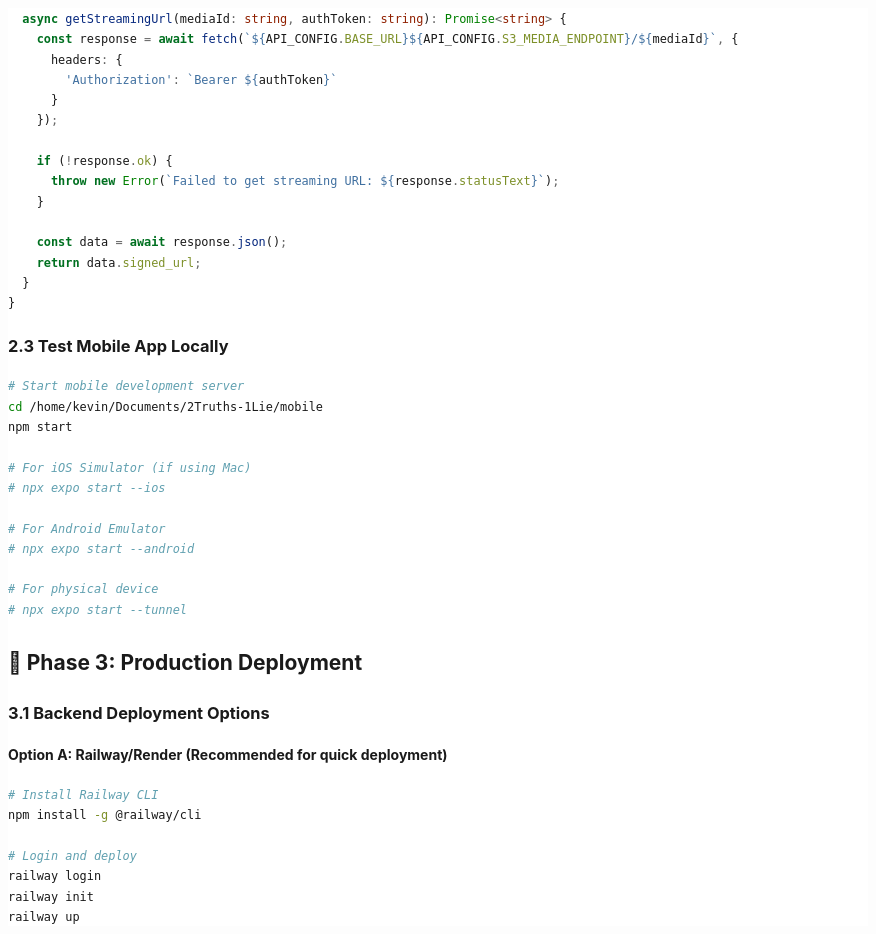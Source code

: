 ```typescript
  async getStreamingUrl(mediaId: string, authToken: string): Promise<string> {
    const response = await fetch(`${API_CONFIG.BASE_URL}${API_CONFIG.S3_MEDIA_ENDPOINT}/${mediaId}`, {
      headers: {
        'Authorization': `Bearer ${authToken}`
      }
    });

    if (!response.ok) {
      throw new Error(`Failed to get streaming URL: ${response.statusText}`);
    }

    const data = await response.json();
    return data.signed_url;
  }
}
```

### 2.3 Test Mobile App Locally

```bash
# Start mobile development server
cd /home/kevin/Documents/2Truths-1Lie/mobile
npm start

# For iOS Simulator (if using Mac)
# npx expo start --ios

# For Android Emulator  
# npx expo start --android

# For physical device
# npx expo start --tunnel
```

## 🚀 Phase 3: Production Deployment

### 3.1 Backend Deployment Options

#### Option A: Railway/Render (Recommended for quick deployment)
```bash
# Install Railway CLI
npm install -g @railway/cli

# Login and deploy
railway login
railway init
railway up
```

